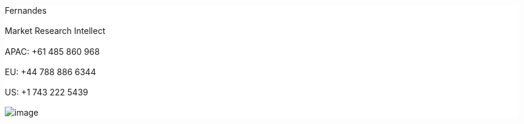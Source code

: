 Fernandes</p><p>Market Research Intellect</p><p>APAC: +61 485 860 968</p><p>EU: +44 788 886 6344</p><p>US: +1 743 222 5439</p>
![image](https://github.com/user-attachments/assets/e0885a2e-7e78-49d9-8be1-02c07d29c8ce)
